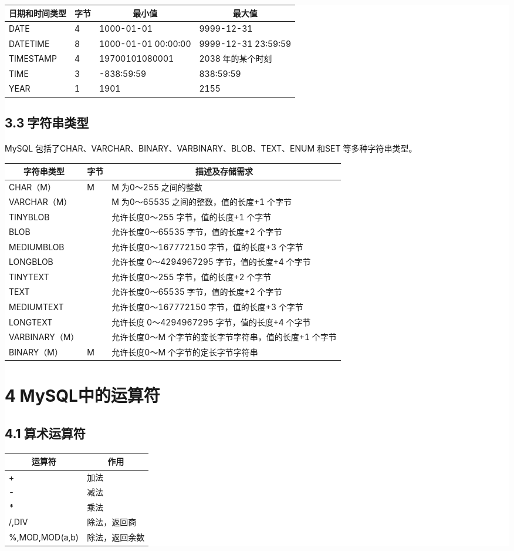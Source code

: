 | 日期和时间类型 | 字节 | 最小值              | 最大值              |
| -------------- | ---- | ------------------- | ------------------- |
| DATE           | 4    | 1000-01-01          | 9999-12-31          |
| DATETIME       | 8    | 1000-01-01 00:00:00 | 9999-12-31 23:59:59 |
| TIMESTAMP      | 4    | 19700101080001      | 2038 年的某个时刻   |
| TIME           | 3    | -838:59:59          | 838:59:59           |
| YEAR           | 1    | 1901                | 2155                |

## 3.3 字符串类型

MySQL 包括了CHAR、VARCHAR、BINARY、VARBINARY、BLOB、TEXT、ENUM 和SET 等多种字符串类型。

| 字符串类型     | 字节 | 描述及存储需求                                         |
| -------------- | ---- | ------------------------------------------------------ |
| CHAR（M）      | M    | M 为0～255 之间的整数                                  |
| VARCHAR（M）   |      | M 为0～65535 之间的整数，值的长度+1 个字节             |
| TINYBLOB       |      | 允许长度0～255 字节，值的长度+1 个字节                 |
| BLOB           |      | 允许长度0～65535 字节，值的长度+2 个字节               |
| MEDIUMBLOB     |      | 允许长度0～167772150 字节，值的长度+3 个字节           |
| LONGBLOB       |      | 允许长度 0～4294967295 字节，值的长度+4 个字节         |
| TINYTEXT       |      | 允许长度0～255 字节，值的长度+2 个字节                 |
| TEXT           |      | 允许长度0～65535 字节，值的长度+2 个字节               |
| MEDIUMTEXT     |      | 允许长度0～167772150 字节，值的长度+3 个字节           |
| LONGTEXT       |      | 允许长度 0～4294967295 字节，值的长度+4 个字节         |
| VARBINARY（M） |      | 允许长度0～M 个字节的变长字节字符串，值的长度+1 个字节 |
| BINARY（M）    | M    | 允许长度0～M 个字节的定长字节字符串                    |

# 4 MySQL中的运算符

## 4.1 算术运算符

| 运算符         | 作用           |
| -------------- | -------------- |
| +              | 加法           |
| -              | 减法           |
| *              | 乘法           |
| /,DIV          | 除法，返回商   |
| %,MOD,MOD(a,b) | 除法，返回余数 |
